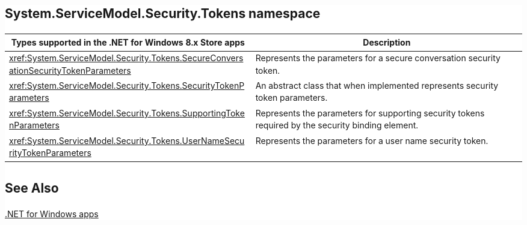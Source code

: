 ## System.ServiceModel.Security.Tokens namespace  
  
|Types supported in the .NET for Windows 8.x Store apps|Description|  
|---------------------------------------------------------------------------------------------|-----------------|  
|<xref:System.ServiceModel.Security.Tokens.SecureConversationSecurityTokenParameters>|Represents the parameters for a secure conversation security token.|  
|<xref:System.ServiceModel.Security.Tokens.SecurityTokenParameters>|An abstract class that when implemented represents security token parameters.|  
|<xref:System.ServiceModel.Security.Tokens.SupportingTokenParameters>|Represents the parameters for supporting security tokens required by the security binding element.|  
|<xref:System.ServiceModel.Security.Tokens.UserNameSecurityTokenParameters>|Represents the parameters for a user name security token.|  
  
## See Also  
 [.NET for Windows apps](../net-uwp/dotnet-for-windows-apps.md)